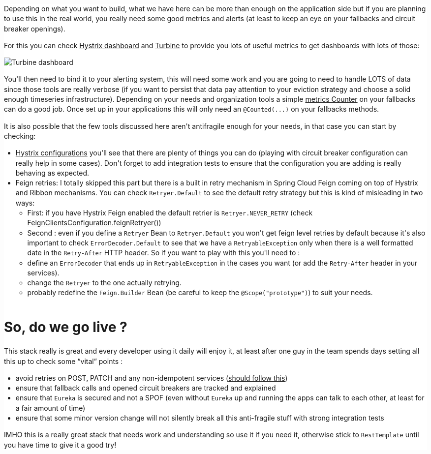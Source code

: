 Depending on what you want to build, what we have here can be more than enough on the application side but if you are planning to use this in the real world, you really need some good metrics and alerts (at least to keep an eye on your fallbacks and circuit breaker openings).

For this you can check [Hystrix dashboard](https://github.com/Netflix/Hystrix/wiki/Dashboard) and [Turbine](https://github.com/Netflix/Turbine/wiki) to provide you lots of useful metrics to get dashboards with lots of those:

![Turbine dashboard](https://github.com/Netflix/Hystrix/wiki/images/dashboard-annoted-circuit-640.png)

You'll then need to bind it to your alerting system, this will need some work and you are going to need to handle LOTS of data since those tools are really verbose (if you want to persist that data pay attention to your eviction strategy and choose a solid enough timeseries infrastructure). Depending on your needs and organization tools a simple [metrics Counter](http://metrics.dropwizard.io/3.2.3/getting-started.html) on your fallbacks can do a good job. Once set up in your applications this will only need an `@Counted(...)` on your fallbacks methods.

It is also possible that the few tools discussed here aren't antifragile enough for your needs, in that case you can start by checking:

- [Hystrix configurations](https://github.com/Netflix/Hystrix/wiki/Configuration) you'll see that there are plenty of things you can do (playing with circuit breaker configuration can really help in some cases). Don't forget to add integration tests to ensure that the configuration you are adding is really behaving as expected.
- Feign retries: I totally skipped this part but there is a built in retry mechanism in Spring Cloud Feign coming on top of Hystrix and Ribbon mechanisms. You can check `Retryer.Default` to see the default retry strategy but this is kind of misleading in two ways:
  - First: if you have Hystrix Feign enabled the default retrier is `Retryer.NEVER_RETRY` (check [FeignClientsConfiguration.feignRetryer()](https://github.com/spring-cloud/spring-cloud-netflix/blob/master/spring-cloud-netflix-core/src/main/java/org/springframework/cloud/netflix/feign/FeignClientsConfiguration.java))
  - Second : even if you define a `Retryer` Bean to `Retryer.Default` you won't get feign level retries by default because it's also important to check `ErrorDecoder.Default` to see that we have a `RetryableException` only when there is a well formatted date in the `Retry-After` HTTP header.
So if you want to play with this you'll need to :
  - define an `ErrorDecoder` that ends up in `RetryableException` in the cases you want (or add the `Retry-After` header in your services).
  - change the `Retryer` to the one actually retrying.
  - probably redefine the `Feign.Builder` Bean (be careful to keep the `@Scope("prototype")`) to suit your needs.

# So, do we go live ?

This stack really is great and every developer using it daily will enjoy it, at least after one guy in the team spends days setting all this up to check some “vital” points :

- avoid retries on POST, PATCH and any non-idempotent services ([should follow this](https://www.w3.org/Protocols/rfc2616/rfc2616-sec9.html))
- ensure that fallback calls and opened circuit breakers are tracked and explained
- ensure that `Eureka` is secured and not a SPOF (even without `Eureka` up and running the apps can talk to each other, at least for a fair amount of time)
- ensure that some minor version change will not silently break all this anti-fragile stuff with strong integration tests

IMHO this is a really great stack that needs work and understanding so use it if you need it, otherwise stick to `RestTemplate` until you have time to give it a good try!
